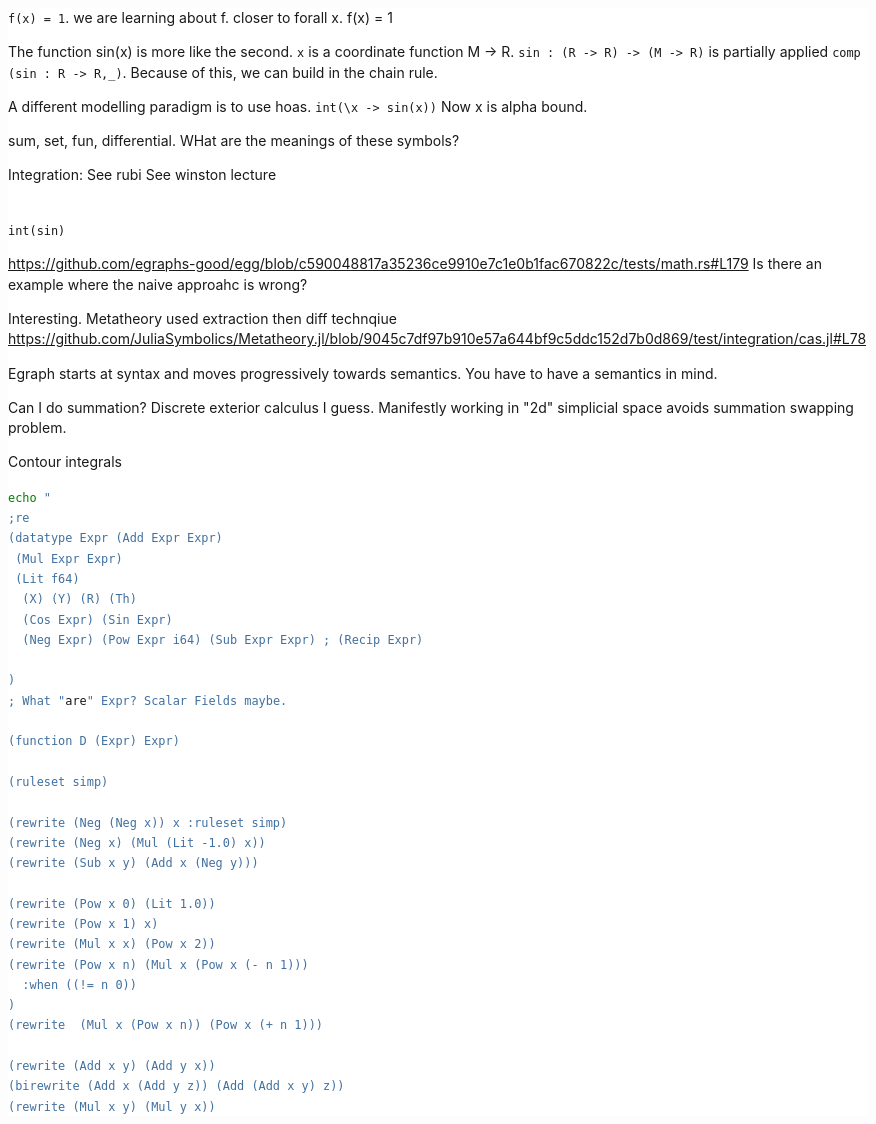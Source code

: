 `f(x) = 1`. we are learning about f. closer to forall x. f(x) = 1

The function sin(x) is more like the second. `x` is a coordinate function M -> R.
`sin : (R -> R) -> (M -> R)` is partially applied `comp(sin : R -> R,_)`.
Because of this, we can build in the chain rule.

A different modelling paradigm is to use hoas.
`int(\x -> sin(x))` Now x is alpha bound.

sum, set, fun, differential. WHat are the meanings of these symbols?

Integration:
See rubi
See winston lecture

```prolog

int(sin)

```

<https://github.com/egraphs-good/egg/blob/c590048817a35236ce9910e7c1e0b1fac670822c/tests/math.rs#L179>
Is there an example where the naive approahc is wrong?

Interesting. Metatheory used extraction then diff technqiue
<https://github.com/JuliaSymbolics/Metatheory.jl/blob/9045c7df97b910e57a644bf9c5ddc152d7b0d869/test/integration/cas.jl#L78>

Egraph starts at syntax and moves progressively towards semantics. You have to have a semantics in mind.

Can I do summation? Discrete exterior calculus I guess. Manifestly working in "2d" simplicial space avoids summation swapping problem.

Contour integrals

```bash
echo "
;re
(datatype Expr (Add Expr Expr)
 (Mul Expr Expr) 
 (Lit f64)
  (X) (Y) (R) (Th)
  (Cos Expr) (Sin Expr)
  (Neg Expr) (Pow Expr i64) (Sub Expr Expr) ; (Recip Expr)
  
)
; What "are" Expr? Scalar Fields maybe.

(function D (Expr) Expr)

(ruleset simp)

(rewrite (Neg (Neg x)) x :ruleset simp)
(rewrite (Neg x) (Mul (Lit -1.0) x))
(rewrite (Sub x y) (Add x (Neg y)))

(rewrite (Pow x 0) (Lit 1.0))
(rewrite (Pow x 1) x)
(rewrite (Mul x x) (Pow x 2))
(rewrite (Pow x n) (Mul x (Pow x (- n 1)))
  :when ((!= n 0))
)
(rewrite  (Mul x (Pow x n)) (Pow x (+ n 1)))

(rewrite (Add x y) (Add y x))
(birewrite (Add x (Add y z)) (Add (Add x y) z))
(rewrite (Mul x y) (Mul y x))
```